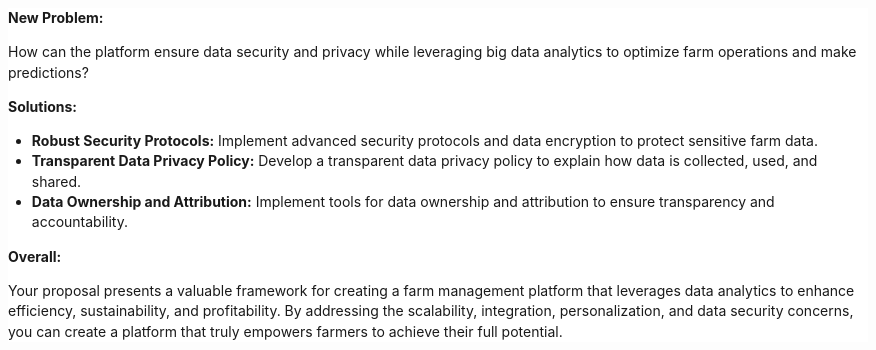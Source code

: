 **New Problem:**

How can the platform ensure data security and privacy while leveraging big data analytics to optimize farm operations and make predictions?

**Solutions:**

* **Robust Security Protocols:** Implement advanced security protocols and data encryption to protect sensitive farm data.
* **Transparent Data Privacy Policy:** Develop a transparent data privacy policy to explain how data is collected, used, and shared.
* **Data Ownership and Attribution:** Implement tools for data ownership and attribution to ensure transparency and accountability.

**Overall:**

Your proposal presents a valuable framework for creating a farm management platform that leverages data analytics to enhance efficiency, sustainability, and profitability. By addressing the scalability, integration, personalization, and data security concerns, you can create a platform that truly empowers farmers to achieve their full potential.

